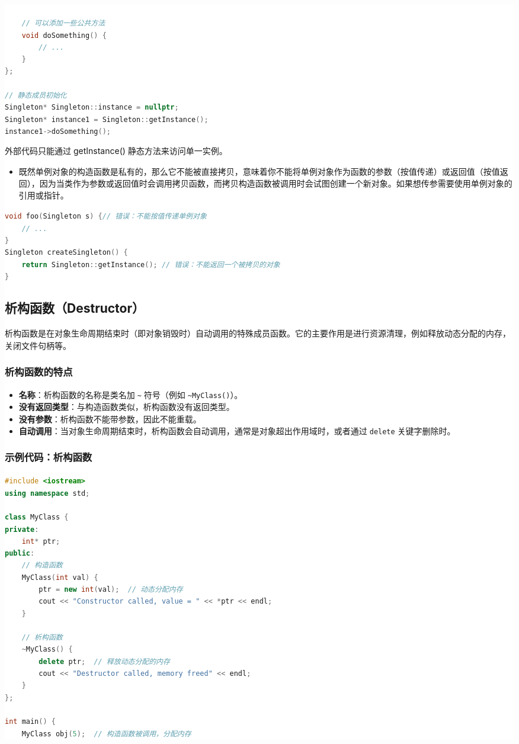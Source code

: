 ```cpp

    // 可以添加一些公共方法
    void doSomething() {
        // ...
    }
};

// 静态成员初始化
Singleton* Singleton::instance = nullptr;
Singleton* instance1 = Singleton::getInstance();
instance1->doSomething();

```

外部代码只能通过 getInstance() 静态方法来访问单一实例。

- 既然单例对象的构造函数是私有的，那么它不能被直接拷贝，意味着你不能将单例对象作为函数的参数（按值传递）或返回值（按值返回），因为当类作为参数或返回值时会调用拷贝函数，而拷贝构造函数被调用时会试图创建一个新对象。如果想传参需要使用单例对象的引用或指针。

```cpp
void foo(Singleton s) {// 错误：不能按值传递单例对象
    // ...
}
Singleton createSingleton() {
    return Singleton::getInstance(); // 错误：不能返回一个被拷贝的对象
}

```

## 析构函数（Destructor）

析构函数是在对象生命周期结束时（即对象销毁时）自动调用的特殊成员函数。它的主要作用是进行资源清理，例如释放动态分配的内存，关闭文件句柄等。

### 析构函数的特点

- **名称**：析构函数的名称是类名加 `~` 符号（例如 `~MyClass()`）。
- **没有返回类型**：与构造函数类似，析构函数没有返回类型。
- **没有参数**：析构函数不能带参数，因此不能重载。
- **自动调用**：当对象生命周期结束时，析构函数会自动调用，通常是对象超出作用域时，或者通过 `delete` 关键字删除时。

### 示例代码：析构函数

```cpp
#include <iostream>
using namespace std;

class MyClass {
private:
    int* ptr;
public:
    // 构造函数
    MyClass(int val) {
        ptr = new int(val);  // 动态分配内存
        cout << "Constructor called, value = " << *ptr << endl;
    }

    // 析构函数
    ~MyClass() {
        delete ptr;  // 释放动态分配的内存
        cout << "Destructor called, memory freed" << endl;
    }
};

int main() {
    MyClass obj(5);  // 构造函数被调用，分配内存
```